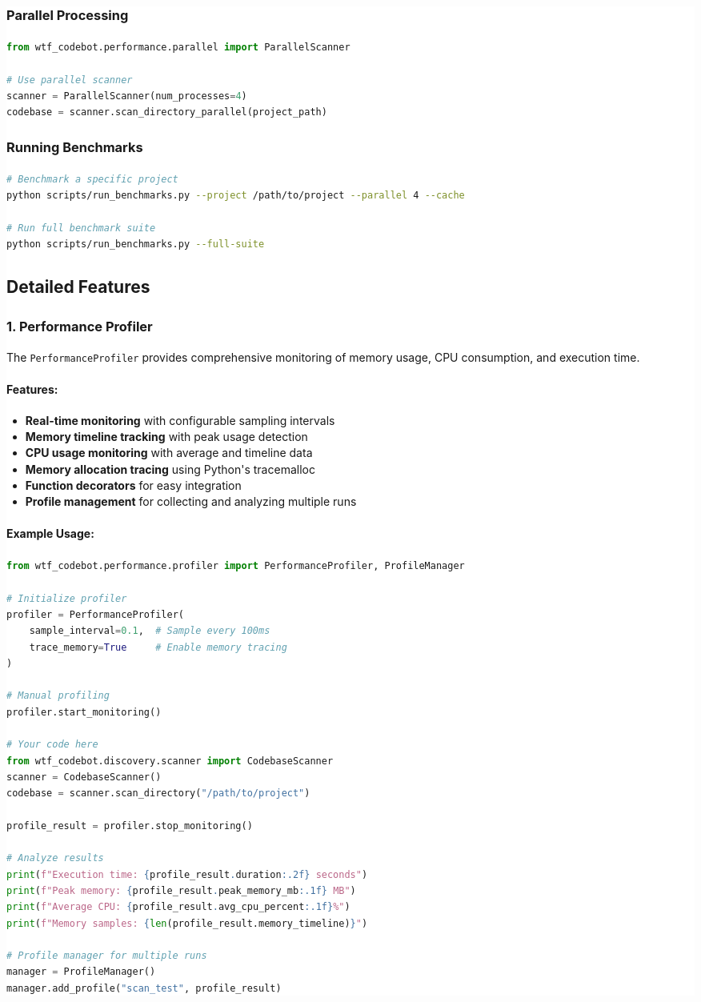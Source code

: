 ### Parallel Processing

```python
from wtf_codebot.performance.parallel import ParallelScanner

# Use parallel scanner
scanner = ParallelScanner(num_processes=4)
codebase = scanner.scan_directory_parallel(project_path)
```

### Running Benchmarks

```bash
# Benchmark a specific project
python scripts/run_benchmarks.py --project /path/to/project --parallel 4 --cache

# Run full benchmark suite
python scripts/run_benchmarks.py --full-suite
```

## Detailed Features

### 1. Performance Profiler

The `PerformanceProfiler` provides comprehensive monitoring of memory usage, CPU consumption, and execution time.

#### Features:
- **Real-time monitoring** with configurable sampling intervals
- **Memory timeline tracking** with peak usage detection
- **CPU usage monitoring** with average and timeline data
- **Memory allocation tracing** using Python's tracemalloc
- **Function decorators** for easy integration
- **Profile management** for collecting and analyzing multiple runs

#### Example Usage:

```python
from wtf_codebot.performance.profiler import PerformanceProfiler, ProfileManager

# Initialize profiler
profiler = PerformanceProfiler(
    sample_interval=0.1,  # Sample every 100ms
    trace_memory=True     # Enable memory tracing
)

# Manual profiling
profiler.start_monitoring()

# Your code here
from wtf_codebot.discovery.scanner import CodebaseScanner
scanner = CodebaseScanner()
codebase = scanner.scan_directory("/path/to/project")

profile_result = profiler.stop_monitoring()

# Analyze results
print(f"Execution time: {profile_result.duration:.2f} seconds")
print(f"Peak memory: {profile_result.peak_memory_mb:.1f} MB")
print(f"Average CPU: {profile_result.avg_cpu_percent:.1f}%")
print(f"Memory samples: {len(profile_result.memory_timeline)}")

# Profile manager for multiple runs
manager = ProfileManager()
manager.add_profile("scan_test", profile_result)
```